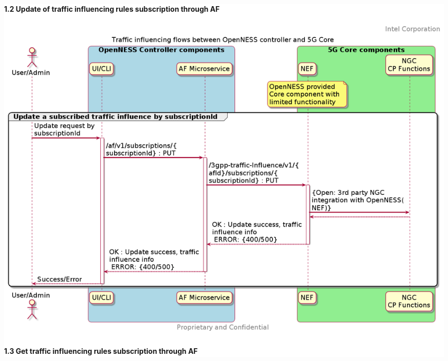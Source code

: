 #### 1.2 Update of traffic influencing rules subscription through AF

![Traffic influence subscription Update](ngc-images/AF_traffic_influence_update.png)

#### 1.3 Get traffic influencing rules subscription through AF
